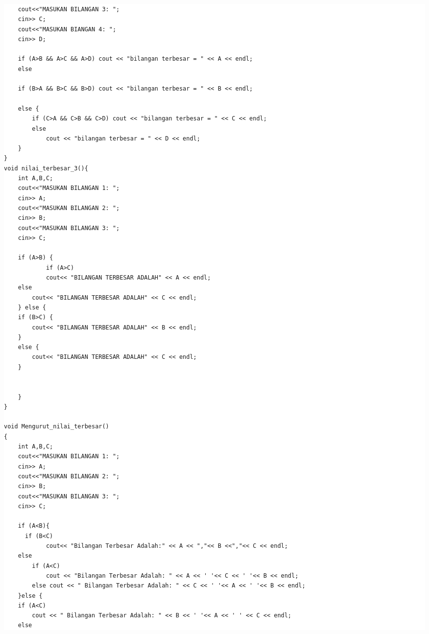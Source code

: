 ```
    cout<<"MASUKAN BILANGAN 3: ";
    cin>> C;
    cout<<"MASUKAN BIANGAN 4: ";
    cin>> D;

    if (A>B && A>C && A>D) cout << "bilangan terbesar = " << A << endl;
    else

    if (B>A && B>C && B>D) cout << "bilangan terbesar = " << B << endl;

    else {
        if (C>A && C>B && C>D) cout << "bilangan terbesar = " << C << endl;
        else
            cout << "bilangan terbesar = " << D << endl;
    }
}
void nilai_terbesar_3(){
    int A,B,C;
    cout<<"MASUKAN BILANGAN 1: ";
    cin>> A;
    cout<<"MASUKAN BILANGAN 2: ";
    cin>> B;
    cout<<"MASUKAN BILANGAN 3: ";
    cin>> C;

    if (A>B) {
            if (A>C)
            cout<< "BILANGAN TERBESAR ADALAH" << A << endl;
    else
        cout<< "BILANGAN TERBESAR ADALAH" << C << endl;
    } else {
    if (B>C) {
        cout<< "BILANGAN TERBESAR ADALAH" << B << endl;
    }
    else {
        cout<< "BILANGAN TERBESAR ADALAH" << C << endl;
    }


    }
}

void Mengurut_nilai_terbesar()
{
    int A,B,C;
    cout<<"MASUKAN BILANGAN 1: ";
    cin>> A;
    cout<<"MASUKAN BILANGAN 2: ";
    cin>> B;
    cout<<"MASUKAN BILANGAN 3: ";
    cin>> C;

    if (A<B){
      if (B<C)
            cout<< "Bilangan Terbesar Adalah:" << A << ","<< B <<","<< C << endl;
    else
        if (A<C)
            cout << "Bilangan Terbesar Adalah: " << A << ' '<< C << ' '<< B << endl;
        else cout << " Bilangan Terbesar Adalah: " << C << ' '<< A << ' '<< B << endl;
    }else {
    if (A<C)
        cout << " Bilangan Terbesar Adalah: " << B << ' '<< A << ' ' << C << endl;
    else
```